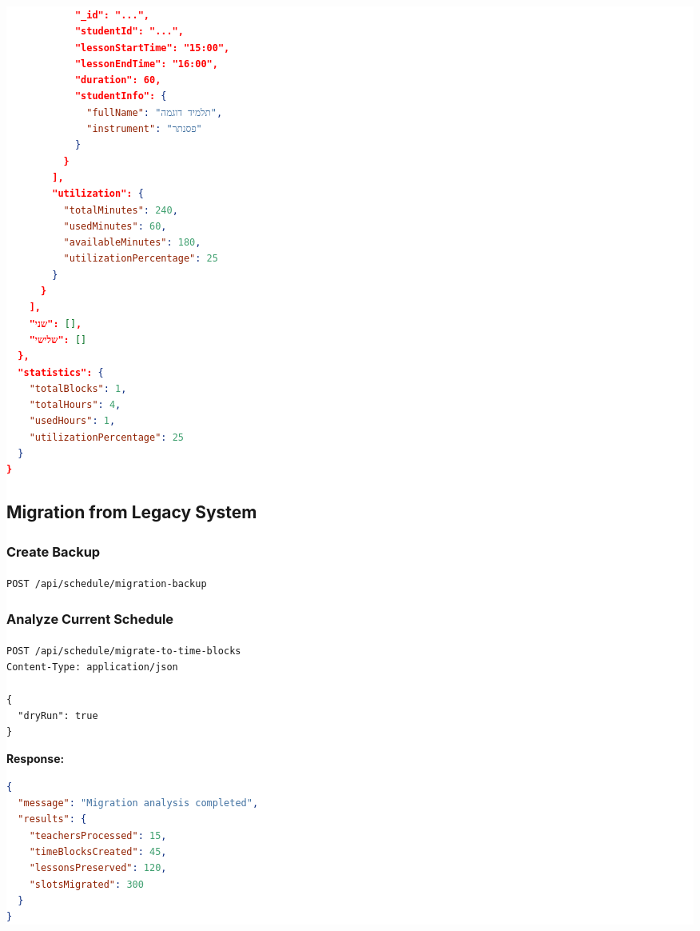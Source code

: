 ```json
            "_id": "...",
            "studentId": "...",
            "lessonStartTime": "15:00",
            "lessonEndTime": "16:00", 
            "duration": 60,
            "studentInfo": {
              "fullName": "תלמיד דוגמה",
              "instrument": "פסנתר"
            }
          }
        ],
        "utilization": {
          "totalMinutes": 240,
          "usedMinutes": 60,
          "availableMinutes": 180,
          "utilizationPercentage": 25
        }
      }
    ],
    "שני": [],
    "שלישי": []
  },
  "statistics": {
    "totalBlocks": 1,
    "totalHours": 4,
    "usedHours": 1,
    "utilizationPercentage": 25
  }
}
```

## Migration from Legacy System

### Create Backup
```http
POST /api/schedule/migration-backup
```

### Analyze Current Schedule
```http
POST /api/schedule/migrate-to-time-blocks
Content-Type: application/json

{
  "dryRun": true
}
```

**Response:**
```json
{
  "message": "Migration analysis completed",
  "results": {
    "teachersProcessed": 15,
    "timeBlocksCreated": 45,
    "lessonsPreserved": 120,
    "slotsMigrated": 300
  }
}
```
